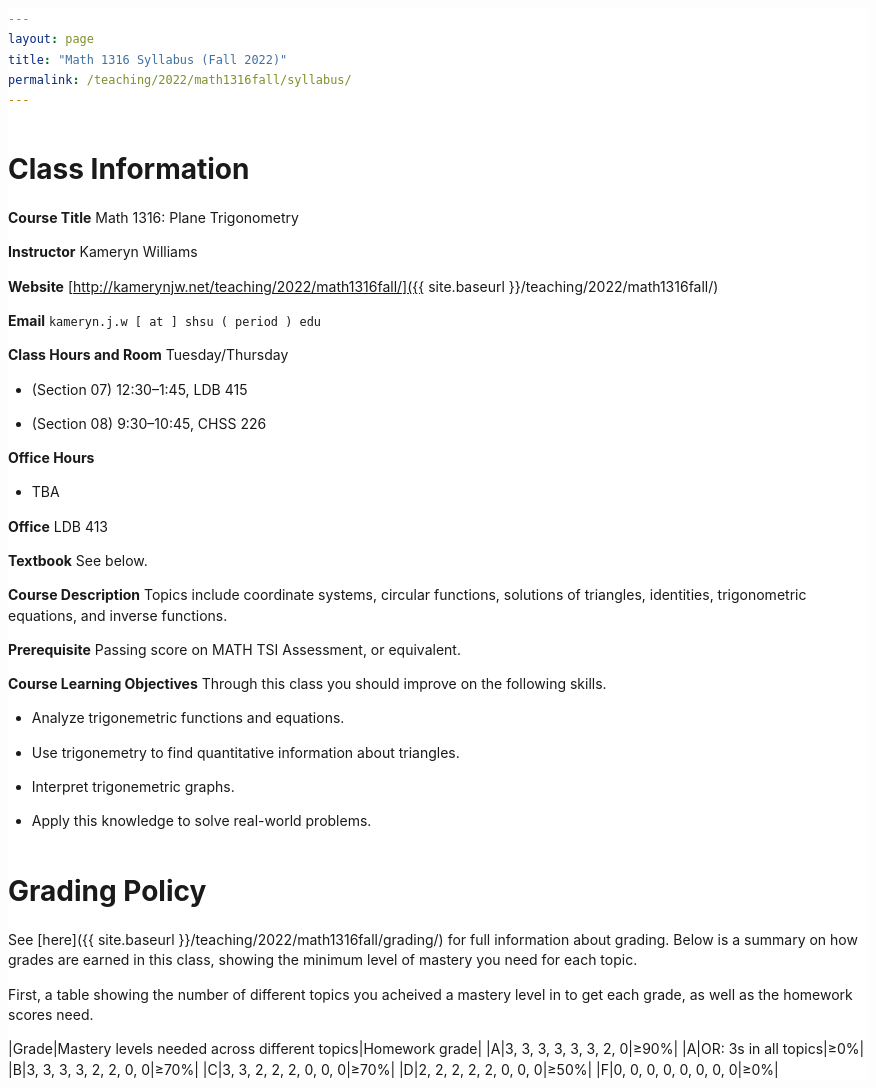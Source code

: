 ```yaml
---
layout: page
title: "Math 1316 Syllabus (Fall 2022)"
permalink: /teaching/2022/math1316fall/syllabus/
---
```


Class Information
=====

**Course Title** Math 1316: Plane Trigonometry

**Instructor** Kameryn Williams

**Website** [http://kamerynjw.net/teaching/2022/math1316fall/]({{ site.baseurl }}/teaching/2022/math1316fall/)

**Email** `kameryn.j.w [ at ] shsu ( period ) edu`

**Class Hours and Room** Tuesday/Thursday

* (Section 07) 12:30–1:45, LDB 415
	
* (Section 08) 9:30–10:45, CHSS 226
		

**Office Hours** 

* TBA

**Office** LDB 413

**Textbook** See below.

**Course Description** Topics include coordinate systems, circular functions, solutions of triangles, identities, trigonometric equations, and inverse functions.

**Prerequisite** Passing score on MATH TSI Assessment, or equivalent.

**Course Learning Objectives** Through this class you should improve on the following skills.

* Analyze trigonemetric functions and equations.
	
* Use trigonemetry to find quantitative information about triangles.
	
* Interpret trigonemetric graphs.
	
* Apply this knowledge to solve real-world problems.

Grading Policy
=======

See [here]({{ site.baseurl }}/teaching/2022/math1316fall/grading/) for full information about grading. Below is a summary on how grades are earned in this class, showing the minimum level of mastery you need for each topic.

First, a table showing the number of different topics you acheived a mastery level in to get each grade, as well as the homework scores need.

|Grade|Mastery levels needed across different topics|Homework grade|
|A|3, 3, 3, 3, 3, 3, 2, 0|≥90%|
|A|OR: 3s in all topics|≥0%|
|B|3, 3, 3, 3, 2, 2, 0, 0|≥70%|
|C|3, 3, 2, 2, 2, 0, 0, 0|≥70%|
|D|2, 2, 2, 2, 2, 0, 0, 0|≥50%|
|F|0, 0, 0, 0, 0, 0, 0, 0|≥0%|
